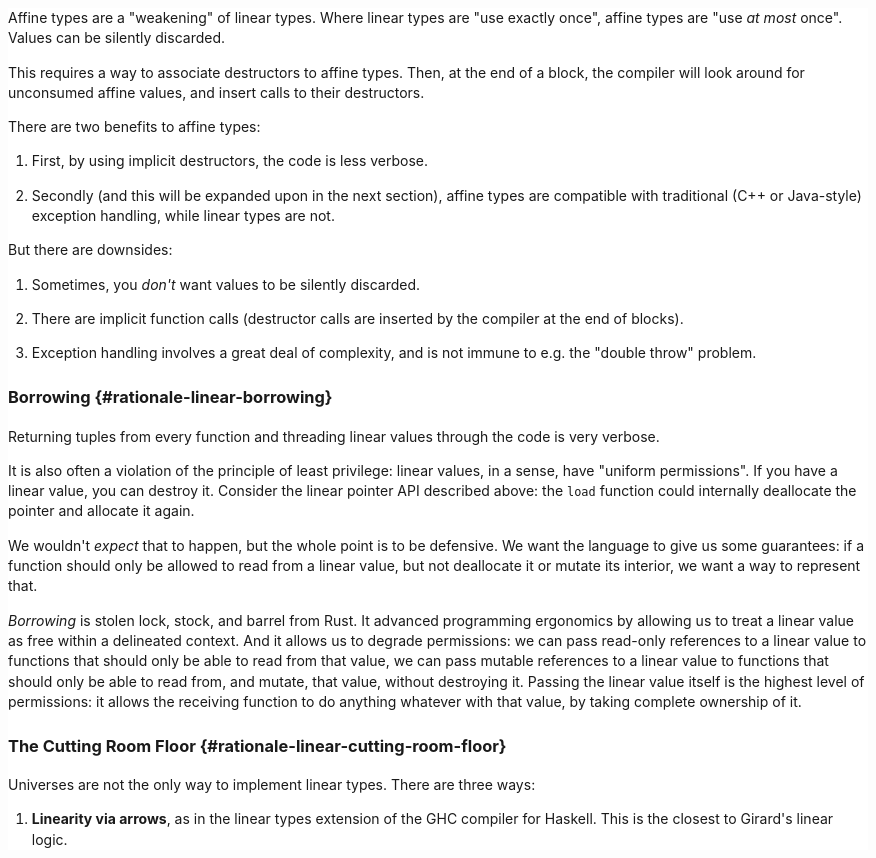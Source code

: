Affine types are a "weakening" of linear types. Where linear types are "use
exactly once", affine types are "use _at most_ once". Values can be silently
discarded.

This requires a way to associate destructors to affine types. Then, at the end
of a block, the compiler will look around for unconsumed affine values, and
insert calls to their destructors.

There are two benefits to affine types:

1. First, by using implicit destructors, the code is less verbose.

2. Secondly (and this will be expanded upon in the next section), affine types
   are compatible with traditional (C++ or Java-style) exception handling, while
   linear types are not.

But there are downsides:

1. Sometimes, you _don't_ want values to be silently discarded.

2. There are implicit function calls (destructor calls are inserted by the
   compiler at the end of blocks).

3. Exception handling involves a great deal of complexity, and is not immune to
   e.g. the "double throw" problem.

### Borrowing {#rationale-linear-borrowing}

Returning tuples from every function and threading linear values through the
code is very verbose.

It is also often a violation of the principle of least privilege: linear values,
in a sense, have "uniform permissions". If you have a linear value, you can
destroy it. Consider the linear pointer API described above: the `load` function
could internally deallocate the pointer and allocate it again.

We wouldn't _expect_ that to happen, but the whole point is to be defensive. We
want the language to give us some guarantees: if a function should only be
allowed to read from a linear value, but not deallocate it or mutate its
interior, we want a way to represent that.

_Borrowing_ is stolen lock, stock, and barrel from Rust. It advanced programming
ergonomics by allowing us to treat a linear value as free within a delineated
context. And it allows us to degrade permissions: we can pass read-only
references to a linear value to functions that should only be able to read from
that value, we can pass mutable references to a linear value to functions that
should only be able to read from, and mutate, that value, without destroying
it. Passing the linear value itself is the highest level of permissions: it
allows the receiving function to do anything whatever with that value, by taking
complete ownership of it.

### The Cutting Room Floor {#rationale-linear-cutting-room-floor}

Universes are not the only way to implement linear types. There are three ways:

1. **Linearity via arrows**, as in the linear types extension of the GHC
   compiler for Haskell. This is the closest to Girard's linear logic.
